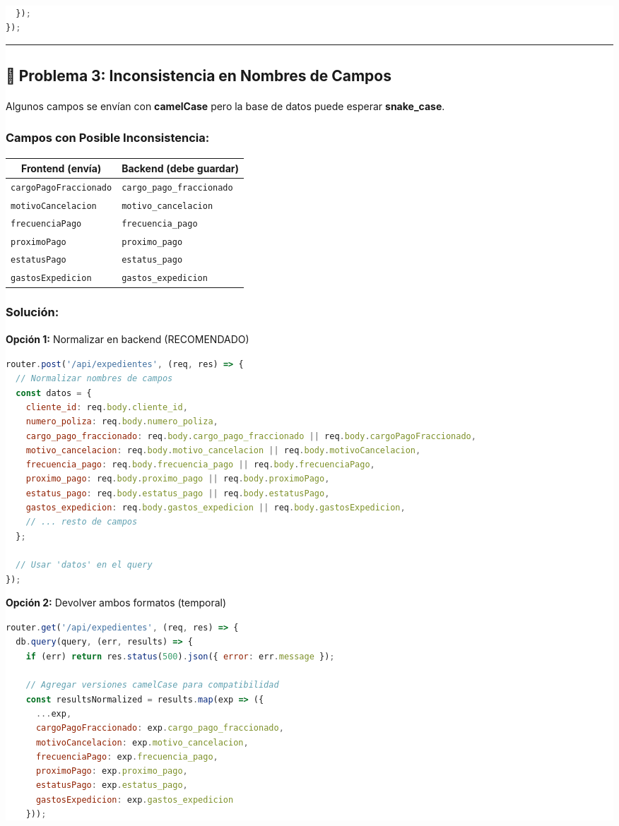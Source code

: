 ```javascript
  });
});
```

---

## 📝 Problema 3: Inconsistencia en Nombres de Campos

Algunos campos se envían con **camelCase** pero la base de datos puede esperar **snake_case**.

### **Campos con Posible Inconsistencia:**

| Frontend (envía) | Backend (debe guardar) |
|------------------|------------------------|
| `cargoPagoFraccionado` | `cargo_pago_fraccionado` |
| `motivoCancelacion` | `motivo_cancelacion` |
| `frecuenciaPago` | `frecuencia_pago` |
| `proximoPago` | `proximo_pago` |
| `estatusPago` | `estatus_pago` |
| `gastosExpedicion` | `gastos_expedicion` |

### **Solución:**

**Opción 1:** Normalizar en backend (RECOMENDADO)

```javascript
router.post('/api/expedientes', (req, res) => {
  // Normalizar nombres de campos
  const datos = {
    cliente_id: req.body.cliente_id,
    numero_poliza: req.body.numero_poliza,
    cargo_pago_fraccionado: req.body.cargo_pago_fraccionado || req.body.cargoPagoFraccionado,
    motivo_cancelacion: req.body.motivo_cancelacion || req.body.motivoCancelacion,
    frecuencia_pago: req.body.frecuencia_pago || req.body.frecuenciaPago,
    proximo_pago: req.body.proximo_pago || req.body.proximoPago,
    estatus_pago: req.body.estatus_pago || req.body.estatusPago,
    gastos_expedicion: req.body.gastos_expedicion || req.body.gastosExpedicion,
    // ... resto de campos
  };
  
  // Usar 'datos' en el query
});
```

**Opción 2:** Devolver ambos formatos (temporal)

```javascript
router.get('/api/expedientes', (req, res) => {
  db.query(query, (err, results) => {
    if (err) return res.status(500).json({ error: err.message });
    
    // Agregar versiones camelCase para compatibilidad
    const resultsNormalized = results.map(exp => ({
      ...exp,
      cargoPagoFraccionado: exp.cargo_pago_fraccionado,
      motivoCancelacion: exp.motivo_cancelacion,
      frecuenciaPago: exp.frecuencia_pago,
      proximoPago: exp.proximo_pago,
      estatusPago: exp.estatus_pago,
      gastosExpedicion: exp.gastos_expedicion
    }));
```